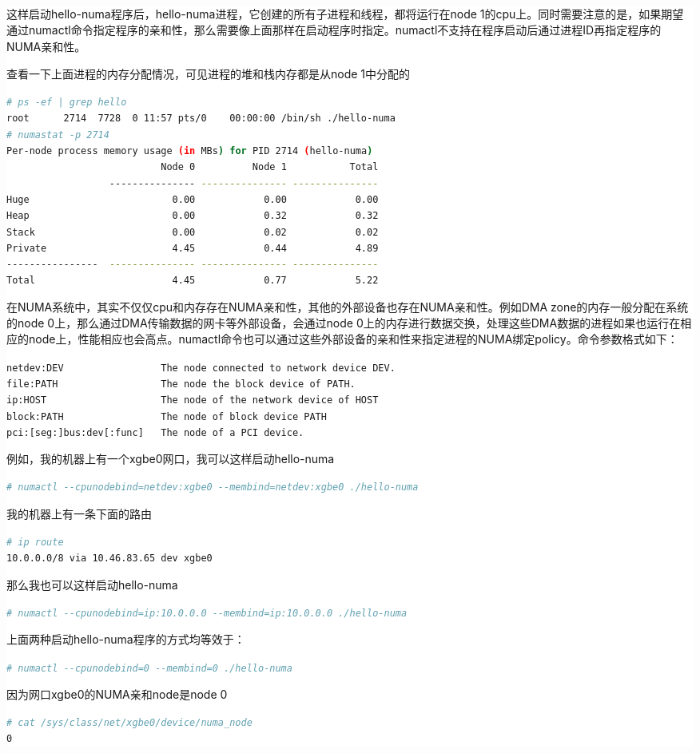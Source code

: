 这样启动hello-numa程序后，hello-numa进程，它创建的所有子进程和线程，都将运行在node 1的cpu上。同时需要注意的是，如果期望通过numactl命令指定程序的亲和性，那么需要像上面那样在启动程序时指定。numactl不支持在程序启动后通过进程ID再指定程序的NUMA亲和性。

查看一下上面进程的内存分配情况，可见进程的堆和栈内存都是从node 1中分配的

```bash
# ps -ef | grep hello
root      2714  7728  0 11:57 pts/0    00:00:00 /bin/sh ./hello-numa
# numastat -p 2714
Per-node process memory usage (in MBs) for PID 2714 (hello-numa)
                           Node 0          Node 1           Total
                  --------------- --------------- ---------------
Huge                         0.00            0.00            0.00
Heap                         0.00            0.32            0.32
Stack                        0.00            0.02            0.02
Private                      4.45            0.44            4.89
----------------  --------------- --------------- ---------------
Total                        4.45            0.77            5.22
```

在NUMA系统中，其实不仅仅cpu和内存存在NUMA亲和性，其他的外部设备也存在NUMA亲和性。例如DMA zone的内存一般分配在系统的node 0上，那么通过DMA传输数据的网卡等外部设备，会通过node 0上的内存进行数据交换，处理这些DMA数据的进程如果也运行在相应的node上，性能相应也会高点。numactl命令也可以通过这些外部设备的亲和性来指定进程的NUMA绑定policy。命令参数格式如下：

```bash
netdev:DEV                 The node connected to network device DEV.
file:PATH                  The node the block device of PATH.
ip:HOST                    The node of the network device of HOST
block:PATH                 The node of block device PATH
pci:[seg:]bus:dev[:func]   The node of a PCI device.
```

例如，我的机器上有一个xgbe0网口，我可以这样启动hello-numa

```bash
# numactl --cpunodebind=netdev:xgbe0 --membind=netdev:xgbe0 ./hello-numa
```

我的机器上有一条下面的路由

```bash
# ip route
10.0.0.0/8 via 10.46.83.65 dev xgbe0 
```

那么我也可以这样启动hello-numa

```bash
# numactl --cpunodebind=ip:10.0.0.0 --membind=ip:10.0.0.0 ./hello-numa
```

上面两种启动hello-numa程序的方式均等效于：

```bash
# numactl --cpunodebind=0 --membind=0 ./hello-numa
```

因为网口xgbe0的NUMA亲和node是node 0

```bash
# cat /sys/class/net/xgbe0/device/numa_node
0
```
